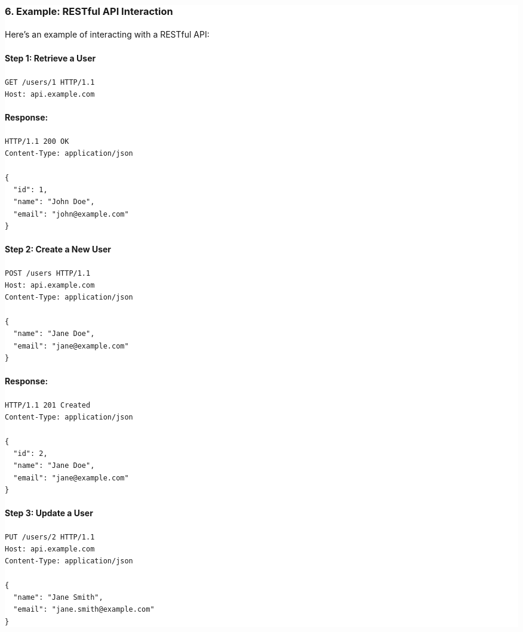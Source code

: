 
### **6. Example: RESTful API Interaction**
Here’s an example of interacting with a RESTful API:

#### **Step 1: Retrieve a User**
```http
GET /users/1 HTTP/1.1
Host: api.example.com
```

#### Response:
```http
HTTP/1.1 200 OK
Content-Type: application/json

{
  "id": 1,
  "name": "John Doe",
  "email": "john@example.com"
}
```

#### **Step 2: Create a New User**
```http
POST /users HTTP/1.1
Host: api.example.com
Content-Type: application/json

{
  "name": "Jane Doe",
  "email": "jane@example.com"
}
```

#### Response:
```http
HTTP/1.1 201 Created
Content-Type: application/json

{
  "id": 2,
  "name": "Jane Doe",
  "email": "jane@example.com"
}
```

#### **Step 3: Update a User**
```http
PUT /users/2 HTTP/1.1
Host: api.example.com
Content-Type: application/json

{
  "name": "Jane Smith",
  "email": "jane.smith@example.com"
}
```
